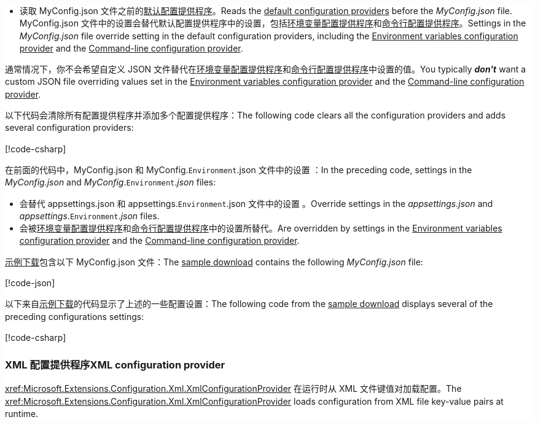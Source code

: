 * <span data-ttu-id="ea05f-347">读取 MyConfig.json 文件之前的[默认配置提供程序](#default)。</span><span class="sxs-lookup"><span data-stu-id="ea05f-347">Reads the [default configuration providers](#default) before the *MyConfig.json* file.</span></span> <span data-ttu-id="ea05f-348">MyConfig.json 文件中的设置会替代默认配置提供程序中的设置，包括[环境变量配置提供程序](#evcp)和[命令行配置提供程序](#clcp)。</span><span class="sxs-lookup"><span data-stu-id="ea05f-348">Settings in the *MyConfig.json* file override setting in the default configuration providers, including the [Environment variables configuration provider](#evcp) and the [Command-line configuration provider](#clcp).</span></span>

<span data-ttu-id="ea05f-349">通常情况下，你不会希望自定义 JSON 文件替代在[环境变量配置提供程序](#evcp)和[命令行配置提供程序](#clcp)中设置的值。</span><span class="sxs-lookup"><span data-stu-id="ea05f-349">You typically ***don't*** want a custom JSON file overriding values set in the [Environment variables configuration provider](#evcp) and the [Command-line configuration provider](#clcp).</span></span>

<span data-ttu-id="ea05f-350">以下代码会清除所有配置提供程序并添加多个配置提供程序：</span><span class="sxs-lookup"><span data-stu-id="ea05f-350">The following code clears all the configuration providers and adds several configuration providers:</span></span>

[!code-csharp[](index/samples/3.x/ConfigSample/ProgramJSON2.cs?name=snippet)]

<span data-ttu-id="ea05f-351">在前面的代码中，MyConfig.json 和 MyConfig.`Environment`.json 文件中的设置  ：</span><span class="sxs-lookup"><span data-stu-id="ea05f-351">In the preceding code, settings in the *MyConfig.json* and  *MyConfig*.`Environment`.*json* files:</span></span>

* <span data-ttu-id="ea05f-352">会替代 appsettings.json 和 appsettings.`Environment`.json 文件中的设置  。</span><span class="sxs-lookup"><span data-stu-id="ea05f-352">Override settings in the *appsettings.json* and *appsettings*.`Environment`.*json* files.</span></span>
* <span data-ttu-id="ea05f-353">会被[环境变量配置提供程序](#evcp)和[命令行配置提供程序](#clcp)中的设置所替代。</span><span class="sxs-lookup"><span data-stu-id="ea05f-353">Are overridden by settings in the [Environment variables configuration provider](#evcp) and the [Command-line configuration provider](#clcp).</span></span>

<span data-ttu-id="ea05f-354">[示例下载](https://github.com/dotnet/AspNetCore.Docs/tree/master/aspnetcore/fundamentals/configuration/index/samples/3.x/ConfigSample)包含以下 MyConfig.json 文件：</span><span class="sxs-lookup"><span data-stu-id="ea05f-354">The [sample download](https://github.com/dotnet/AspNetCore.Docs/tree/master/aspnetcore/fundamentals/configuration/index/samples/3.x/ConfigSample) contains the following  *MyConfig.json* file:</span></span>

[!code-json[](index/samples/3.x/ConfigSample/MyConfig.json)]

<span data-ttu-id="ea05f-355">以下来自[示例下载](https://github.com/dotnet/AspNetCore.Docs/tree/master/aspnetcore/fundamentals/configuration/index/samples/3.x/ConfigSample)的代码显示了上述的一些配置设置：</span><span class="sxs-lookup"><span data-stu-id="ea05f-355">The following code from the [sample download](https://github.com/dotnet/AspNetCore.Docs/tree/master/aspnetcore/fundamentals/configuration/index/samples/3.x/ConfigSample) displays several of the preceding configurations settings:</span></span>

[!code-csharp[](index/samples/3.x/ConfigSample/Pages/Test.cshtml.cs?name=snippet)]

### <a name="xml-configuration-provider"></a><span data-ttu-id="ea05f-356">XML 配置提供程序</span><span class="sxs-lookup"><span data-stu-id="ea05f-356">XML configuration provider</span></span>

<span data-ttu-id="ea05f-357"><xref:Microsoft.Extensions.Configuration.Xml.XmlConfigurationProvider> 在运行时从 XML 文件键值对加载配置。</span><span class="sxs-lookup"><span data-stu-id="ea05f-357">The <xref:Microsoft.Extensions.Configuration.Xml.XmlConfigurationProvider> loads configuration from XML file key-value pairs at runtime.</span></span>
